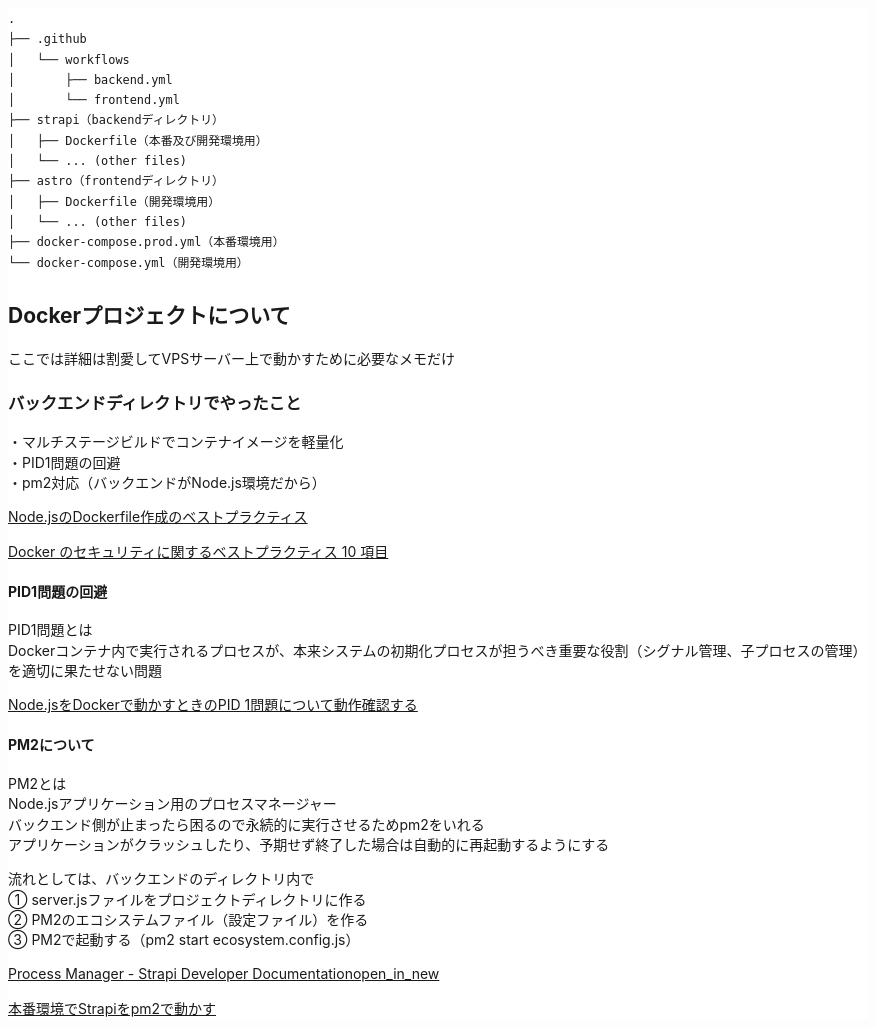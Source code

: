 ```text
.
├── .github
│   └── workflows
│       ├── backend.yml
│       └── frontend.yml
├── strapi（backendディレクトリ）
│   ├── Dockerfile（本番及び開発環境用）
│   └── ... (other files)
├── astro（frontendディレクトリ）
│   ├── Dockerfile（開発環境用）
│   └── ... (other files)
├── docker-compose.prod.yml（本番環境用）
└── docker-compose.yml（開発環境用）
```

## Dockerプロジェクトについて

ここでは詳細は割愛してVPSサーバー上で動かすために必要なメモだけ

### バックエンドディレクトリでやったこと

・マルチステージビルドでコンテナイメージを軽量化  
・PID1問題の回避  
・pm2対応（バックエンドがNode.js環境だから）

[Node.jsのDockerfile作成のベストプラクティス](https://zenn.dev/kouchanne/articles/6485193823ecec5735d4)

[Docker のセキュリティに関するベストプラクティス 10 項目](https://snyk.io/jp/blog/10-docker-image-security-best-practices/)

#### PID1問題の回避

PID1問題とは  
Dockerコンテナ内で実行されるプロセスが、本来システムの初期化プロセスが担うべき重要な役割（シグナル管理、子プロセスの管理）を適切に果たせない問題

[Node.jsをDockerで動かすときのPID 1問題について動作確認する](https://mzqvis6akmakplpmcjx3.hatenablog.com/entry/2020/11/10/231047)

#### PM2について

PM2とは  
Node.jsアプリケーション用のプロセスマネージャー  
バックエンド側が止まったら困るので永続的に実行させるためpm2をいれる  
アプリケーションがクラッシュしたり、予期せず終了した場合は自動的に再起動するようにする

流れとしては、バックエンドのディレクトリ内で  
① server.jsファイルをプロジェクトディレクトリに作る  
② PM2のエコシステムファイル（設定ファイル）を作る  
③ PM2で起動する（pm2 start ecosystem.config.js）

[Process Manager - Strapi Developer Documentationopen\_in\_new](https://docs.strapi.io/dev-docs/deployment/process-manager#install-pm2)

[本番環境でStrapiをpm2で動かす](https://yasuda.cloud/entry/2022/06/28/233949)
